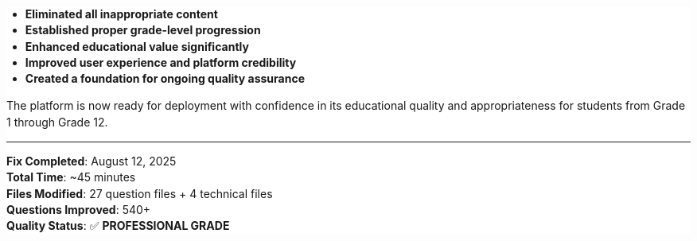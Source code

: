 - **Eliminated all inappropriate content**
- **Established proper grade-level progression**
- **Enhanced educational value significantly**
- **Improved user experience and platform credibility**
- **Created a foundation for ongoing quality assurance**

The platform is now ready for deployment with confidence in its educational quality and appropriateness for students from Grade 1 through Grade 12.

---

**Fix Completed**: August 12, 2025  
**Total Time**: ~45 minutes  
**Files Modified**: 27 question files + 4 technical files  
**Questions Improved**: 540+  
**Quality Status**: ✅ **PROFESSIONAL GRADE**
